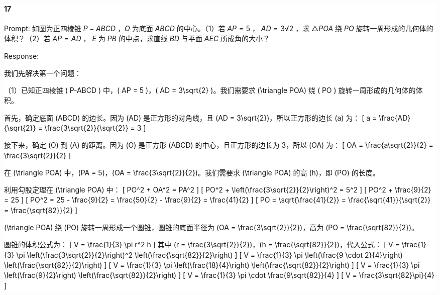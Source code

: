 #### 17
Prompt: 如图为正四棱锥 $P-ABCD$ ，$O$ 为底面 $ABCD$ 的中心。（1）若 $AP = 5$ ， $AD=3√2$ ，求 $\triangle POA$ 绕 $PO$ 旋转一周形成的几何体的体积？（2）若 $AP=AD$ ， $E$ 为 $PB$ 的中点，求直线 $BD$ 与平面 $AEC$ 所成角的大小？

Response:

我们先解决第一个问题：

（1）已知正四棱锥 \( P-ABCD \) 中，\( AP = 5 \)，\( AD = 3\sqrt{2} \)。我们需要求 \(\triangle POA\) 绕 \( PO \) 旋转一周形成的几何体的体积。

首先，确定底面 \(ABCD\) 的边长。因为 \(AD\) 是正方形的对角线，且 \(AD = 3\sqrt{2}\)，所以正方形的边长 \(a\) 为：
\[
a = \frac{AD}{\sqrt{2}} = \frac{3\sqrt{2}}{\sqrt{2}} = 3
\]

接下来，确定 \(O\) 到 \(A\) 的距离。因为 \(O\) 是正方形 \(ABCD\) 的中心，且正方形的边长为 3，所以 \(OA\) 为：
\[
OA = \frac{a\sqrt{2}}{2} = \frac{3\sqrt{2}}{2}
\]

在 \(\triangle POA\) 中，\(PA = 5\)，\(OA = \frac{3\sqrt{2}}{2}\)。我们需要求 \(\triangle POA\) 的高 \(h\)，即 \(PO\) 的长度。

利用勾股定理在 \(\triangle POA\) 中：
\[
PO^2 + OA^2 = PA^2
\]
\[
PO^2 + \left(\frac{3\sqrt{2}}{2}\right)^2 = 5^2
\]
\[
PO^2 + \frac{9}{2} = 25
\]
\[
PO^2 = 25 - \frac{9}{2} = \frac{50}{2} - \frac{9}{2} = \frac{41}{2}
\]
\[
PO = \sqrt{\frac{41}{2}} = \frac{\sqrt{41}}{\sqrt{2}} = \frac{\sqrt{82}}{2}
\]

\(\triangle POA\) 绕 \(PO\) 旋转一周形成一个圆锥，圆锥的底面半径为 \(OA = \frac{3\sqrt{2}}{2}\)，高为 \(PO = \frac{\sqrt{82}}{2}\)。

圆锥的体积公式为：
\[
V = \frac{1}{3} \pi r^2 h
\]
其中 \(r = \frac{3\sqrt{2}}{2}\)，\(h = \frac{\sqrt{82}}{2}\)，代入公式：
\[
V = \frac{1}{3} \pi \left(\frac{3\sqrt{2}}{2}\right)^2 \left(\frac{\sqrt{82}}{2}\right)
\]
\[
V = \frac{1}{3} \pi \left(\frac{9 \cdot 2}{4}\right) \left(\frac{\sqrt{82}}{2}\right)
\]
\[
V = \frac{1}{3} \pi \left(\frac{18}{4}\right) \left(\frac{\sqrt{82}}{2}\right)
\]
\[
V = \frac{1}{3} \pi \left(\frac{9}{2}\right) \left(\frac{\sqrt{82}}{2}\right)
\]
\[
V = \frac{1}{3} \pi \cdot \frac{9\sqrt{82}}{4}
\]
\[
V = \frac{3\sqrt{82}\pi}{4}
\]
